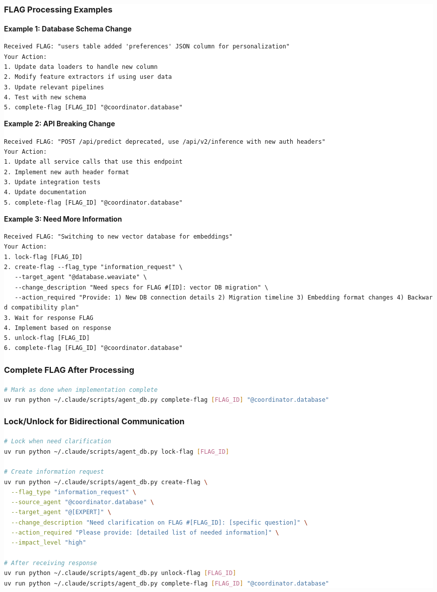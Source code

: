 ### FLAG Processing Examples

**Example 1: Database Schema Change**

```text
Received FLAG: "users table added 'preferences' JSON column for personalization"
Your Action:
1. Update data loaders to handle new column
2. Modify feature extractors if using user data
3. Update relevant pipelines
4. Test with new schema
5. complete-flag [FLAG_ID] "@coordinator.database"
```

**Example 2: API Breaking Change**

```text
Received FLAG: "POST /api/predict deprecated, use /api/v2/inference with new auth headers"
Your Action:
1. Update all service calls that use this endpoint
2. Implement new auth header format
3. Update integration tests
4. Update documentation
5. complete-flag [FLAG_ID] "@coordinator.database"
```

**Example 3: Need More Information**

```text
Received FLAG: "Switching to new vector database for embeddings"
Your Action:
1. lock-flag [FLAG_ID]
2. create-flag --flag_type "information_request" \
   --target_agent "@database.weaviate" \
   --change_description "Need specs for FLAG #[ID]: vector DB migration" \
   --action_required "Provide: 1) New DB connection details 2) Migration timeline 3) Embedding format changes 4) Backward compatibility plan"
3. Wait for response FLAG
4. Implement based on response
5. unlock-flag [FLAG_ID]
6. complete-flag [FLAG_ID] "@coordinator.database"
```

### Complete FLAG After Processing

```bash
# Mark as done when implementation complete
uv run python ~/.claude/scripts/agent_db.py complete-flag [FLAG_ID] "@coordinator.database"
```

### Lock/Unlock for Bidirectional Communication

```bash
# Lock when need clarification
uv run python ~/.claude/scripts/agent_db.py lock-flag [FLAG_ID]

# Create information request
uv run python ~/.claude/scripts/agent_db.py create-flag \
  --flag_type "information_request" \
  --source_agent "@coordinator.database" \
  --target_agent "@[EXPERT]" \
  --change_description "Need clarification on FLAG #[FLAG_ID]: [specific question]" \
  --action_required "Please provide: [detailed list of needed information]" \
  --impact_level "high"

# After receiving response
uv run python ~/.claude/scripts/agent_db.py unlock-flag [FLAG_ID]
uv run python ~/.claude/scripts/agent_db.py complete-flag [FLAG_ID] "@coordinator.database"
```